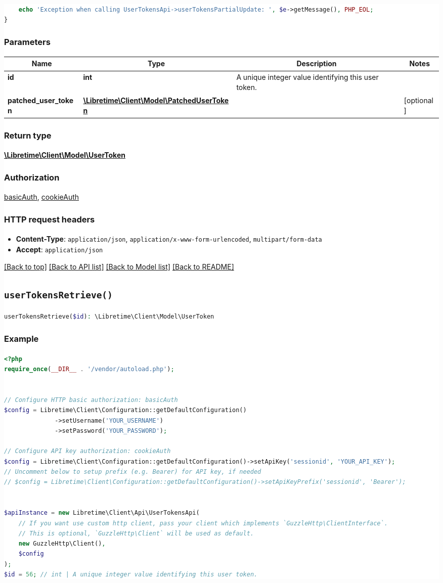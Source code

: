 ```php
    echo 'Exception when calling UserTokensApi->userTokensPartialUpdate: ', $e->getMessage(), PHP_EOL;
}
```

### Parameters

Name | Type | Description  | Notes
------------- | ------------- | ------------- | -------------
 **id** | **int**| A unique integer value identifying this user token. |
 **patched_user_token** | [**\Libretime\Client\Model\PatchedUserToken**](../Model/PatchedUserToken.md)|  | [optional]

### Return type

[**\Libretime\Client\Model\UserToken**](../Model/UserToken.md)

### Authorization

[basicAuth](../../README.md#basicAuth), [cookieAuth](../../README.md#cookieAuth)

### HTTP request headers

- **Content-Type**: `application/json`, `application/x-www-form-urlencoded`, `multipart/form-data`
- **Accept**: `application/json`

[[Back to top]](#) [[Back to API list]](../../README.md#endpoints)
[[Back to Model list]](../../README.md#models)
[[Back to README]](../../README.md)

## `userTokensRetrieve()`

```php
userTokensRetrieve($id): \Libretime\Client\Model\UserToken
```



### Example

```php
<?php
require_once(__DIR__ . '/vendor/autoload.php');


// Configure HTTP basic authorization: basicAuth
$config = Libretime\Client\Configuration::getDefaultConfiguration()
              ->setUsername('YOUR_USERNAME')
              ->setPassword('YOUR_PASSWORD');

// Configure API key authorization: cookieAuth
$config = Libretime\Client\Configuration::getDefaultConfiguration()->setApiKey('sessionid', 'YOUR_API_KEY');
// Uncomment below to setup prefix (e.g. Bearer) for API key, if needed
// $config = Libretime\Client\Configuration::getDefaultConfiguration()->setApiKeyPrefix('sessionid', 'Bearer');


$apiInstance = new Libretime\Client\Api\UserTokensApi(
    // If you want use custom http client, pass your client which implements `GuzzleHttp\ClientInterface`.
    // This is optional, `GuzzleHttp\Client` will be used as default.
    new GuzzleHttp\Client(),
    $config
);
$id = 56; // int | A unique integer value identifying this user token.
```
